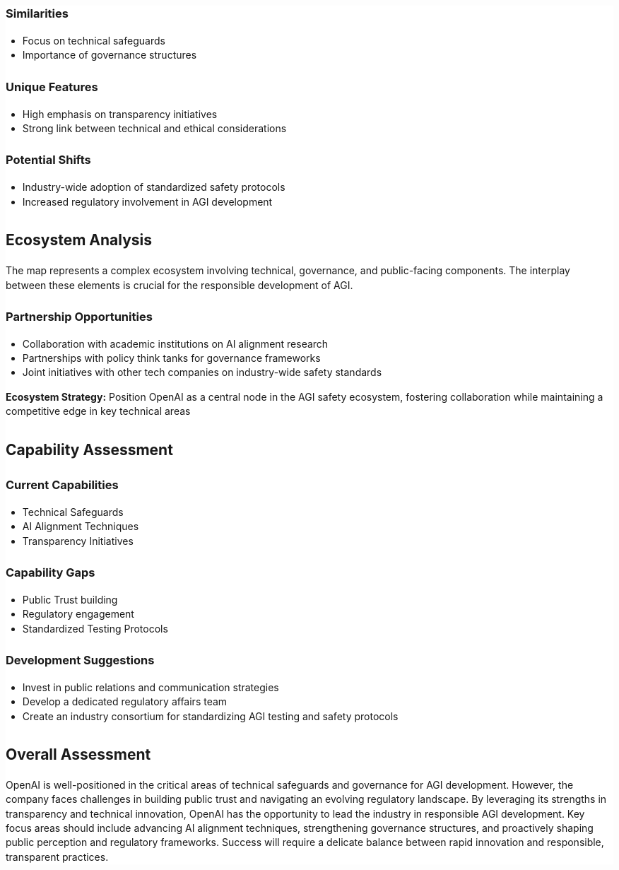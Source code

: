 ### Similarities
- Focus on technical safeguards
- Importance of governance structures

### Unique Features
- High emphasis on transparency initiatives
- Strong link between technical and ethical considerations

### Potential Shifts
- Industry-wide adoption of standardized safety protocols
- Increased regulatory involvement in AGI development

## Ecosystem Analysis

The map represents a complex ecosystem involving technical, governance, and public-facing components. The interplay between these elements is crucial for the responsible development of AGI.

### Partnership Opportunities
- Collaboration with academic institutions on AI alignment research
- Partnerships with policy think tanks for governance frameworks
- Joint initiatives with other tech companies on industry-wide safety standards

**Ecosystem Strategy:** Position OpenAI as a central node in the AGI safety ecosystem, fostering collaboration while maintaining a competitive edge in key technical areas

## Capability Assessment

### Current Capabilities
- Technical Safeguards
- AI Alignment Techniques
- Transparency Initiatives

### Capability Gaps
- Public Trust building
- Regulatory engagement
- Standardized Testing Protocols

### Development Suggestions
- Invest in public relations and communication strategies
- Develop a dedicated regulatory affairs team
- Create an industry consortium for standardizing AGI testing and safety protocols

## Overall Assessment

OpenAI is well-positioned in the critical areas of technical safeguards and governance for AGI development. However, the company faces challenges in building public trust and navigating an evolving regulatory landscape. By leveraging its strengths in transparency and technical innovation, OpenAI has the opportunity to lead the industry in responsible AGI development. Key focus areas should include advancing AI alignment techniques, strengthening governance structures, and proactively shaping public perception and regulatory frameworks. Success will require a delicate balance between rapid innovation and responsible, transparent practices.
